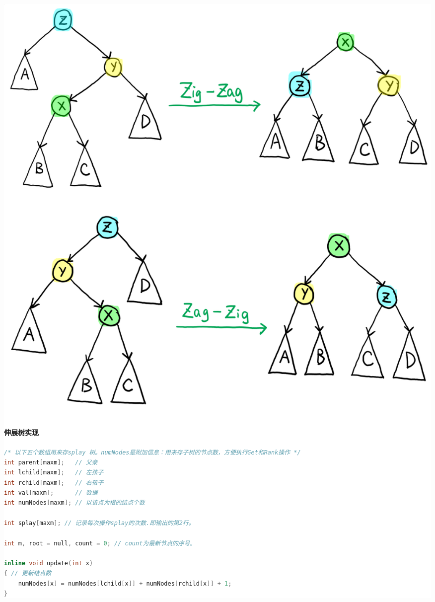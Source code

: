 ![Alt text](image-766.png)

![Alt text](image-767.png)

#### 伸展树实现

```c
/* 以下五个数组用来存splay 树。numNodes是附加信息：用来存子树的节点数，方便执行Get和Rank操作 */
int parent[maxm];	// 父亲
int lchild[maxm];	// 左孩子
int rchild[maxm];	// 右孩子
int val[maxm];		// 数据
int numNodes[maxm]; // 以该点为根的结点个数

int splay[maxm]; // 记录每次操作splay的次数.即输出的第2行。

int m, root = null, count = 0; // count为最新节点的序号。

inline void update(int x)
{ // 更新结点数
	numNodes[x] = numNodes[lchild[x]] + numNodes[rchild[x]] + 1;
}

```